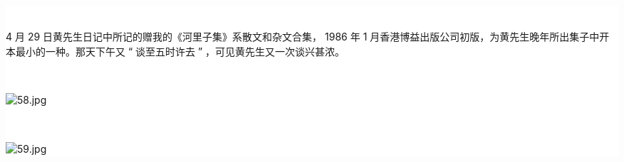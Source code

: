 </p>
 <p class="p1">
  <span class="s1">
  </span>
  <br/>
 </p>
 <p class="p2">
  <span class="s2">
   4
  </span>
  <span class="s1">
   月
  </span>
  <span class="s2">
   29
  </span>
  <span class="s1">
   日黄先生日记中所记的赠我的《河里子集》系散文和杂文合集，
  </span>
  <span class="s2">
   1986
  </span>
  <span class="s1">
   年
  </span>
  <span class="s2">
   1
  </span>
  <span class="s1">
   月香港博益出版公司初版，为黄先生晚年所出集子中开本最小的一种。那天下午又
  </span>
  <span class="s2">
   “
  </span>
  <span class="s1">
   谈至五时许去
  </span>
  <span class="s2">
   ”
  </span>
  <span class="s1">
   ，可见黄先生又一次谈兴甚浓。
  </span>
 </p>
 <p class="p1">
  <span class="s1">
  </span>
  <br/>
 </p>
 <p class="p3">
  <span class="s1">
   <img alt="58.jpg" border="0" height="461" src="/medias/contents/5338/58.jpg" width="300"/>
  </span>
 </p>
 <p class="p3">
  <span class="s1">
   <br/>
  </span>
 </p>
 <p class="p3">
  <span class="s1">
   <img alt="59.jpg" border="0" height="456" src="/medias/contents/5338/59.jpg" width="300"/>